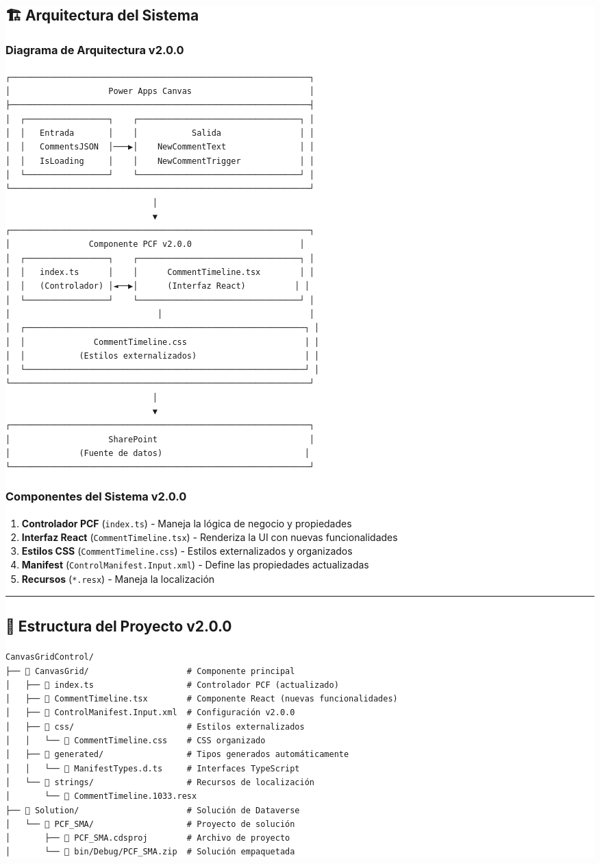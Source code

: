 
## 🏗️ **Arquitectura del Sistema**

### **Diagrama de Arquitectura v2.0.0**
```
┌─────────────────────────────────────────────────────────────┐
│                    Power Apps Canvas                        │
├─────────────────────────────────────────────────────────────┤
│  ┌─────────────────┐    ┌─────────────────────────────────┐ │
│  │   Entrada       │    │           Salida                │ │
│  │   CommentsJSON  │───▶│    NewCommentText               │ │
│  │   IsLoading     │    │    NewCommentTrigger            │ │
│  └─────────────────┘    └─────────────────────────────────┘ │
└─────────────────────────────────────────────────────────────┘
                              │
                              ▼
┌─────────────────────────────────────────────────────────────┐
│                Componente PCF v2.0.0                      │
│  ┌─────────────────┐    ┌─────────────────────────────────┐ │
│  │   index.ts      │    │      CommentTimeline.tsx        │ │
│  │   (Controlador) │◄──▶│      (Interfaz React)          │ │
│  └─────────────────┘    └─────────────────────────────────┘ │
│                              │                              │
│  ┌─────────────────────────────────────────────────────────┐ │
│  │              CommentTimeline.css                        │ │
│  │           (Estilos externalizados)                      │ │
│  └─────────────────────────────────────────────────────────┘ │
└─────────────────────────────────────────────────────────────┘
                              │
                              ▼
┌─────────────────────────────────────────────────────────────┐
│                    SharePoint                               │
│              (Fuente de datos)                             │
└─────────────────────────────────────────────────────────────┘
```

### **Componentes del Sistema v2.0.0**
1. **Controlador PCF** (`index.ts`) - Maneja la lógica de negocio y propiedades
2. **Interfaz React** (`CommentTimeline.tsx`) - Renderiza la UI con nuevas funcionalidades
3. **Estilos CSS** (`CommentTimeline.css`) - Estilos externalizados y organizados
4. **Manifest** (`ControlManifest.Input.xml`) - Define las propiedades actualizadas
5. **Recursos** (`*.resx`) - Maneja la localización

---

## 📁 **Estructura del Proyecto v2.0.0**

```
CanvasGridControl/
├── 📁 CanvasGrid/                    # Componente principal
│   ├── 📄 index.ts                   # Controlador PCF (actualizado)
│   ├── 📄 CommentTimeline.tsx        # Componente React (nuevas funcionalidades)
│   ├── 📄 ControlManifest.Input.xml  # Configuración v2.0.0
│   ├── 📁 css/                       # Estilos externalizados
│   │   └── 📄 CommentTimeline.css    # CSS organizado
│   ├── 📁 generated/                 # Tipos generados automáticamente
│   │   └── 📄 ManifestTypes.d.ts     # Interfaces TypeScript
│   └── 📁 strings/                   # Recursos de localización
│       └── 📄 CommentTimeline.1033.resx
├── 📁 Solution/                      # Solución de Dataverse
│   └── 📁 PCF_SMA/                   # Proyecto de solución
│       ├── 📄 PCF_SMA.cdsproj        # Archivo de proyecto
│       └── 📄 bin/Debug/PCF_SMA.zip  # Solución empaquetada
```